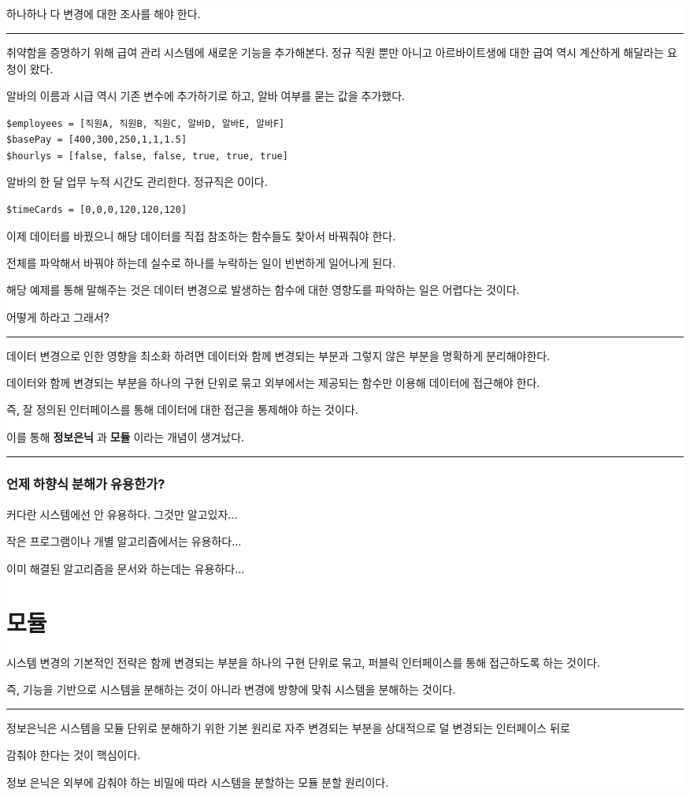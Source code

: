 하나하나 다 변경에 대한 조사를 해야 한다.

---

취약함을 증명하기 위해 급여 관리 시스템에 새로운 기능을 추가해본다. 정규 직원 뿐만 아니고 아르바이트생에 대한 급여 역시 계산하게 해달라는 요청이 왔다.

알바의 이름과 시급 역시 기존 변수에 추가하기로 하고, 알바 여부를 묻는 값을 추가했다.

~~~
$employees = [직원A, 직원B, 직원C, 알바D, 알바E, 알바F]
$basePay = [400,300,250,1,1,1.5]
$hourlys = [false, false, false, true, true, true]
~~~

알바의 한 달 업무 누적 시간도 관리한다. 정규직은 0이다.

~~~
$timeCards = [0,0,0,120,120,120]
~~~

이제 데이터를 바꿨으니 해당 데이터를 직접 참조하는 함수들도 찾아서 바꿔줘야 한다.

전체를 파악해서 바꿔야 하는데 실수로 하나를 누락하는 일이 빈번하게 일어나게 된다.

해당 예제를 통해 말해주는 것은 데이터 변경으로 발생하는 함수에 대한 영향도를 파악하는 일은 어렵다는 것이다.

어떻게 하라고 그래서?

---

데이터 변경으로 인한 영향을 최소화 하려면 데이터와 함께 변경되는 부분과 그렇지 않은 부분을 명확하게 분리해야한다.

데이터와 함께 변경되는 부분을 하나의 구현 단위로 묶고 외부에서는 제공되는 함수만 이용해 데이터에 접근해야 한다.

즉, 잘 정의된 인터페이스를 통해 데이터에 대한 접근을 통제해야 하는 것이다.

이를 통해 **정보은닉** 과 **모듈** 이라는 개념이 생겨났다.

---

### 언제 하향식 분해가 유용한가?
커다란 시스템에선 안 유용하다. 그것만 알고있자...

작은 프로그램이나 개별 알고리즘에서는 유용하다...

이미 해결된 알고리즘을 문서와 하는데는 유용하다...

# 모듈
시스템 변경의 기본적인 전략은 함께 변경되는 부분을 하나의 구현 단위로 묶고, 퍼블릭 인터페이스를 통해 접근하도록 하는 것이다.

즉, 기능을 기반으로 시스템을 분해하는 것이 아니라 변경에 방향에 맞춰 시스템을 분해하는 것이다.

---

정보은닉은 시스템을 모듈 단위로 분해하기 위한 기본 원리로 자주 변경되는 부분을 상대적으로 덜 변경되는 인터페이스 뒤로

감춰야 한다는 것이 핵심이다.

정보 은닉은 외부에 감춰야 하는 비밀에 따라 시스템을 분할하는 모듈 분할 원리이다.
